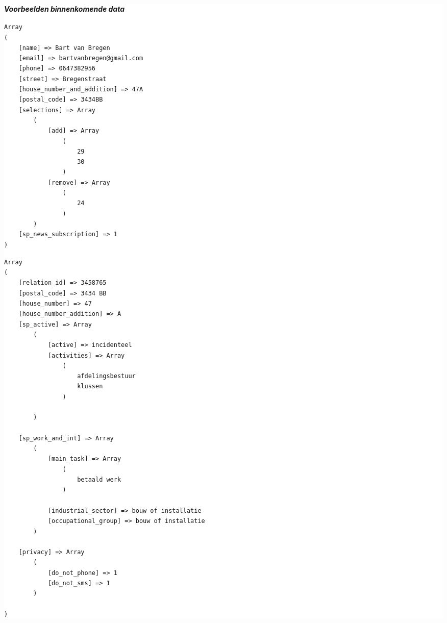 ***Voorbeelden binnenkomende data***

```
Array
(
    [name] => Bart van Bregen
    [email] => bartvanbregen@gmail.com
    [phone] => 0647382956
    [street] => Bregenstraat
    [house_number_and_addition] => 47A
    [postal_code] => 3434BB
    [selections] => Array
        (
            [add] => Array
                (
                    29
                    30
                )
            [remove] => Array
                (
                    24
                )
        )
    [sp_news_subscription] => 1
)
```

```
Array
(
    [relation_id] => 3458765
    [postal_code] => 3434 BB
    [house_number] => 47
    [house_number_addition] => A
    [sp_active] => Array
        (
            [active] => incidenteel
            [activities] => Array
                (
                    afdelingsbestuur
                    klussen
                )

        )

    [sp_work_and_int] => Array
        (
            [main_task] => Array
                (
                    betaald werk
                )

            [industrial_sector] => bouw of installatie
            [occupational_group] => bouw of installatie
        )

    [privacy] => Array
        (
            [do_not_phone] => 1
            [do_not_sms] => 1
        )

)
```
